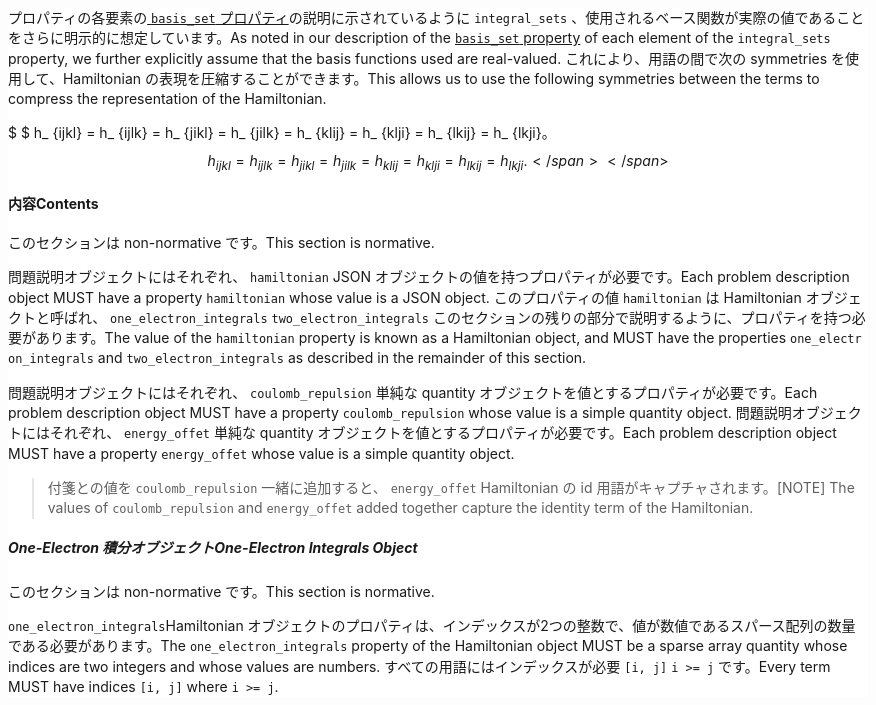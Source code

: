 <span data-ttu-id="1b9f2-164">プロパティの各要素の[ `basis_set` プロパティ](#basis-set-object)の説明に示されているように `integral_sets` 、使用されるベース関数が実際の値であることをさらに明示的に想定しています。</span><span class="sxs-lookup"><span data-stu-id="1b9f2-164">As noted in our description of the [`basis_set` property](#basis-set-object) of each element of the `integral_sets` property, we further explicitly assume that the basis functions used are real-valued.</span></span>
<span data-ttu-id="1b9f2-165">これにより、用語の間で次の symmetries を使用して、Hamiltonian の表現を圧縮することができます。</span><span class="sxs-lookup"><span data-stu-id="1b9f2-165">This allows us to use the following symmetries between the terms to compress the representation of the Hamiltonian.</span></span>

<span data-ttu-id="1b9f2-166">$ $ h_ {ijkl} = h_ {ijlk} = h_ {jikl} = h_ {jilk} = h_ {klij} = h_ {klji} = h_ {lkij} = h_ {lkji}。</span><span class="sxs-lookup"><span data-stu-id="1b9f2-166">$$ h_{ijkl} = h_{ijlk}=h_{jikl}=h_{jilk}=h_{klij}=h_{klji}=h_{lkij}=h_{lkji}.</span></span>
$$


#### <a name="contents"></a><span data-ttu-id="1b9f2-167">内容</span><span class="sxs-lookup"><span data-stu-id="1b9f2-167">Contents</span></span> ####

<span data-ttu-id="1b9f2-168">このセクションは non-normative です。</span><span class="sxs-lookup"><span data-stu-id="1b9f2-168">This section is normative.</span></span>

<span data-ttu-id="1b9f2-169">問題説明オブジェクトにはそれぞれ、 `hamiltonian` JSON オブジェクトの値を持つプロパティが必要です。</span><span class="sxs-lookup"><span data-stu-id="1b9f2-169">Each problem description object MUST have a property `hamiltonian` whose value is a JSON object.</span></span>
<span data-ttu-id="1b9f2-170">このプロパティの値 `hamiltonian` は Hamiltonian オブジェクトと呼ばれ、 `one_electron_integrals` `two_electron_integrals` このセクションの残りの部分で説明するように、プロパティを持つ必要があります。</span><span class="sxs-lookup"><span data-stu-id="1b9f2-170">The value of the `hamiltonian` property is known as a Hamiltonian object, and MUST have the properties `one_electron_integrals` and `two_electron_integrals` as described in the remainder of this section.</span></span>

<span data-ttu-id="1b9f2-171">問題説明オブジェクトにはそれぞれ、 `coulomb_repulsion` 単純な quantity オブジェクトを値とするプロパティが必要です。</span><span class="sxs-lookup"><span data-stu-id="1b9f2-171">Each problem description object MUST have a property `coulomb_repulsion` whose value is a simple quantity object.</span></span>
<span data-ttu-id="1b9f2-172">問題説明オブジェクトにはそれぞれ、 `energy_offet` 単純な quantity オブジェクトを値とするプロパティが必要です。</span><span class="sxs-lookup"><span data-stu-id="1b9f2-172">Each problem description object MUST have a property `energy_offet` whose value is a simple quantity object.</span></span>
> <span data-ttu-id="1b9f2-173">付箋との値を `coulomb_repulsion` 一緒に追加すると、 `energy_offet` Hamiltonian の id 用語がキャプチャされます。</span><span class="sxs-lookup"><span data-stu-id="1b9f2-173">[NOTE] The values of `coulomb_repulsion` and `energy_offet` added together capture the identity term of the Hamiltonian.</span></span>

##### <a name="one-electron-integrals-object"></a><span data-ttu-id="1b9f2-174">One-Electron 積分オブジェクト</span><span class="sxs-lookup"><span data-stu-id="1b9f2-174">One-Electron Integrals Object</span></span> #####

<span data-ttu-id="1b9f2-175">このセクションは non-normative です。</span><span class="sxs-lookup"><span data-stu-id="1b9f2-175">This section is normative.</span></span>

<span data-ttu-id="1b9f2-176">`one_electron_integrals`Hamiltonian オブジェクトのプロパティは、インデックスが2つの整数で、値が数値であるスパース配列の数量である必要があります。</span><span class="sxs-lookup"><span data-stu-id="1b9f2-176">The `one_electron_integrals` property of the Hamiltonian object MUST be a sparse array quantity whose indices are two integers and whose values are numbers.</span></span>
<span data-ttu-id="1b9f2-177">すべての用語にはインデックスが必要 `[i, j]` `i >= j` です。</span><span class="sxs-lookup"><span data-stu-id="1b9f2-177">Every term MUST have indices `[i, j]` where `i >= j`.</span></span>
